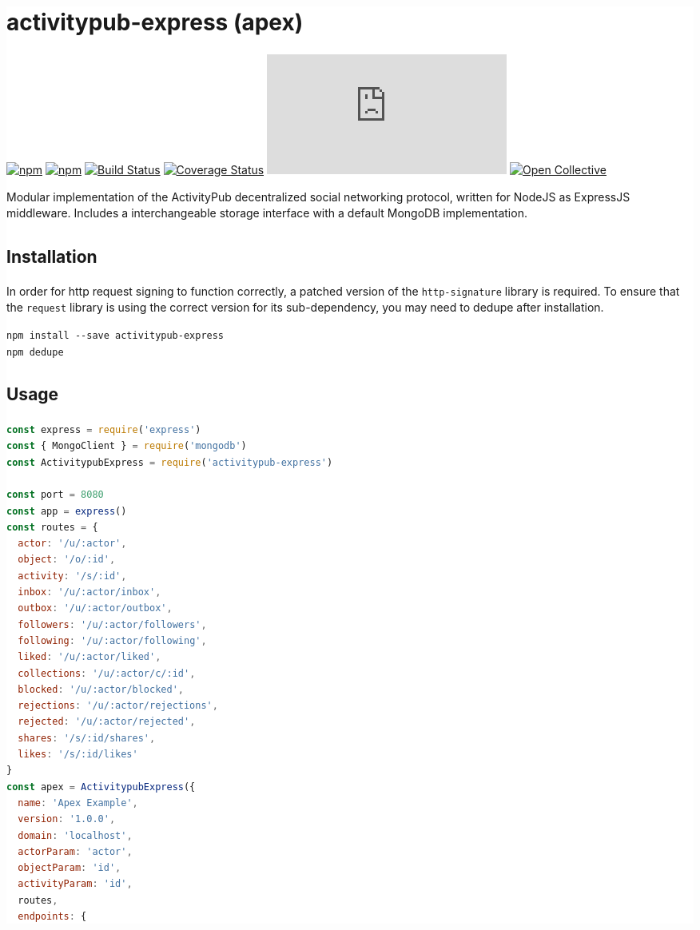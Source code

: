 # activitypub-express (apex)

[![npm](https://img.shields.io/npm/v/activitypub-express)](https://npmjs.com/activitypub-express)
[![npm](https://img.shields.io/npm/dw/activitypub-express)](https://npmjs.com/activitypub-express)
[![Build Status](https://app.travis-ci.com/immers-space/activitypub-express.svg?branch=master)](https://travis-ci.com/github/immers-space/activitypub-express)
[![Coverage Status](https://coveralls.io/repos/github/immers-space/activitypub-express/badge.svg)](https://coveralls.io/github/immers-space/activitypub-express)
[![Matrix](https://img.shields.io/matrix/immers-space:matrix.org?label=Matrix%20chat)](https://matrix.to/#/#immers-space:matrix.org)
[![Open Collective](https://opencollective.com/immers-space/tiers/badge.svg)](https://opencollective.com/immers-space)


Modular implementation of the ActivityPub decentralized social networking protocol,
written for NodeJS as ExpressJS middleware.
Includes a interchangeable storage interface with a default MongoDB implementation.

## Installation

In order for http request signing to function correctly, a patched version of the `http-signature`
library is required. To ensure that the `request` library is using the correct version for its sub-dependency,
you may need to dedupe after installation.

```
npm install --save activitypub-express
npm dedupe
```

## Usage

```js
const express = require('express')
const { MongoClient } = require('mongodb')
const ActivitypubExpress = require('activitypub-express')

const port = 8080
const app = express()
const routes = {
  actor: '/u/:actor',
  object: '/o/:id',
  activity: '/s/:id',
  inbox: '/u/:actor/inbox',
  outbox: '/u/:actor/outbox',
  followers: '/u/:actor/followers',
  following: '/u/:actor/following',
  liked: '/u/:actor/liked',
  collections: '/u/:actor/c/:id',
  blocked: '/u/:actor/blocked',
  rejections: '/u/:actor/rejections',
  rejected: '/u/:actor/rejected',
  shares: '/s/:id/shares',
  likes: '/s/:id/likes'
}
const apex = ActivitypubExpress({
  name: 'Apex Example',
  version: '1.0.0',
  domain: 'localhost',
  actorParam: 'actor',
  objectParam: 'id',
  activityParam: 'id',
  routes,
  endpoints: {
```